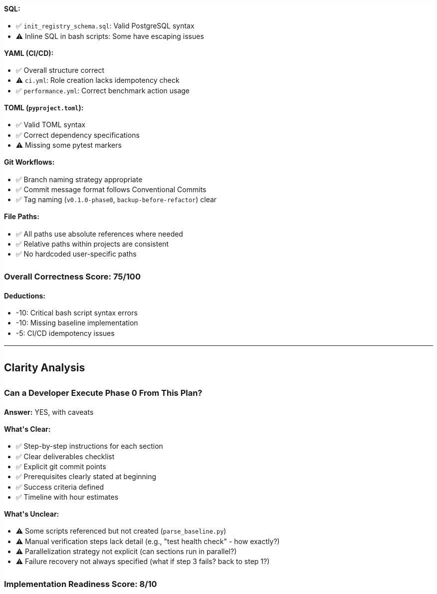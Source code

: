 **SQL:**
- ✅ `init_registry_schema.sql`: Valid PostgreSQL syntax
- ⚠️ Inline SQL in bash scripts: Some have escaping issues

**YAML (CI/CD):**
- ✅ Overall structure correct
- ⚠️ `ci.yml`: Role creation lacks idempotency check
- ✅ `performance.yml`: Correct benchmark action usage

**TOML (`pyproject.toml`):**
- ✅ Valid TOML syntax
- ✅ Correct dependency specifications
- ⚠️ Missing some pytest markers

**Git Workflows:**
- ✅ Branch naming strategy appropriate
- ✅ Commit message format follows Conventional Commits
- ✅ Tag naming (`v0.1.0-phase0`, `backup-before-refactor`) clear

**File Paths:**
- ✅ All paths use absolute references where needed
- ✅ Relative paths within projects are consistent
- ✅ No hardcoded user-specific paths

### Overall Correctness Score: 75/100

**Deductions:**
- -10: Critical bash script syntax errors
- -10: Missing baseline implementation
- -5: CI/CD idempotency issues

---

## Clarity Analysis

### Can a Developer Execute Phase 0 From This Plan?

**Answer:** YES, with caveats

**What's Clear:**
- ✅ Step-by-step instructions for each section
- ✅ Clear deliverables checklist
- ✅ Explicit git commit points
- ✅ Prerequisites clearly stated at beginning
- ✅ Success criteria defined
- ✅ Timeline with hour estimates

**What's Unclear:**
- ⚠️ Some scripts referenced but not created (`parse_baseline.py`)
- ⚠️ Manual verification steps lack detail (e.g., "test health check" - how exactly?)
- ⚠️ Parallelization strategy not explicit (can sections run in parallel?)
- ⚠️ Failure recovery not always specified (what if step 3 fails? back to step 1?)

### Implementation Readiness Score: 8/10
